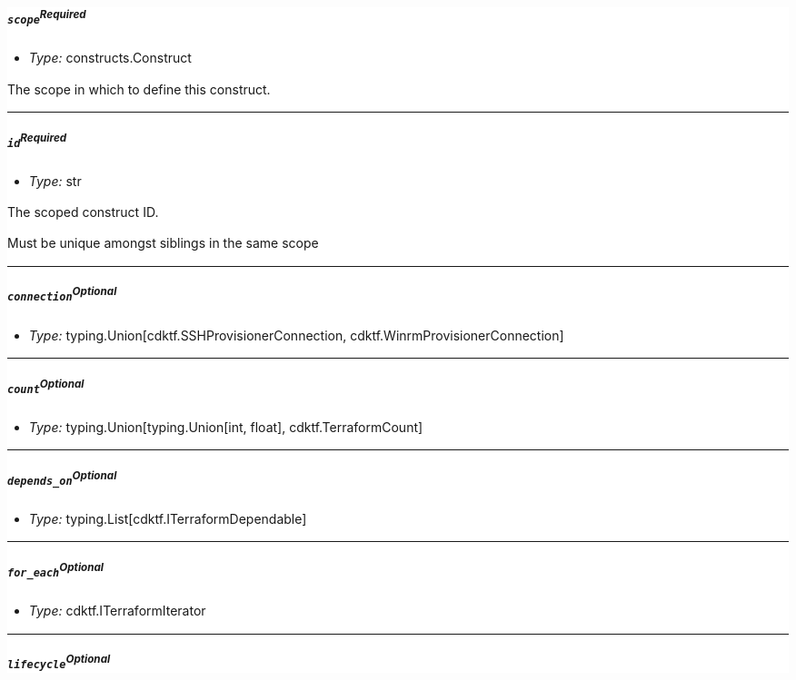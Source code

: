 
##### `scope`<sup>Required</sup> <a name="scope" id="@cdktf/provider-ionoscloud.dataIonoscloudMongoTemplate.DataIonoscloudMongoTemplate.Initializer.parameter.scope"></a>

- *Type:* constructs.Construct

The scope in which to define this construct.

---

##### `id`<sup>Required</sup> <a name="id" id="@cdktf/provider-ionoscloud.dataIonoscloudMongoTemplate.DataIonoscloudMongoTemplate.Initializer.parameter.id"></a>

- *Type:* str

The scoped construct ID.

Must be unique amongst siblings in the same scope

---

##### `connection`<sup>Optional</sup> <a name="connection" id="@cdktf/provider-ionoscloud.dataIonoscloudMongoTemplate.DataIonoscloudMongoTemplate.Initializer.parameter.connection"></a>

- *Type:* typing.Union[cdktf.SSHProvisionerConnection, cdktf.WinrmProvisionerConnection]

---

##### `count`<sup>Optional</sup> <a name="count" id="@cdktf/provider-ionoscloud.dataIonoscloudMongoTemplate.DataIonoscloudMongoTemplate.Initializer.parameter.count"></a>

- *Type:* typing.Union[typing.Union[int, float], cdktf.TerraformCount]

---

##### `depends_on`<sup>Optional</sup> <a name="depends_on" id="@cdktf/provider-ionoscloud.dataIonoscloudMongoTemplate.DataIonoscloudMongoTemplate.Initializer.parameter.dependsOn"></a>

- *Type:* typing.List[cdktf.ITerraformDependable]

---

##### `for_each`<sup>Optional</sup> <a name="for_each" id="@cdktf/provider-ionoscloud.dataIonoscloudMongoTemplate.DataIonoscloudMongoTemplate.Initializer.parameter.forEach"></a>

- *Type:* cdktf.ITerraformIterator

---

##### `lifecycle`<sup>Optional</sup> <a name="lifecycle" id="@cdktf/provider-ionoscloud.dataIonoscloudMongoTemplate.DataIonoscloudMongoTemplate.Initializer.parameter.lifecycle"></a>
